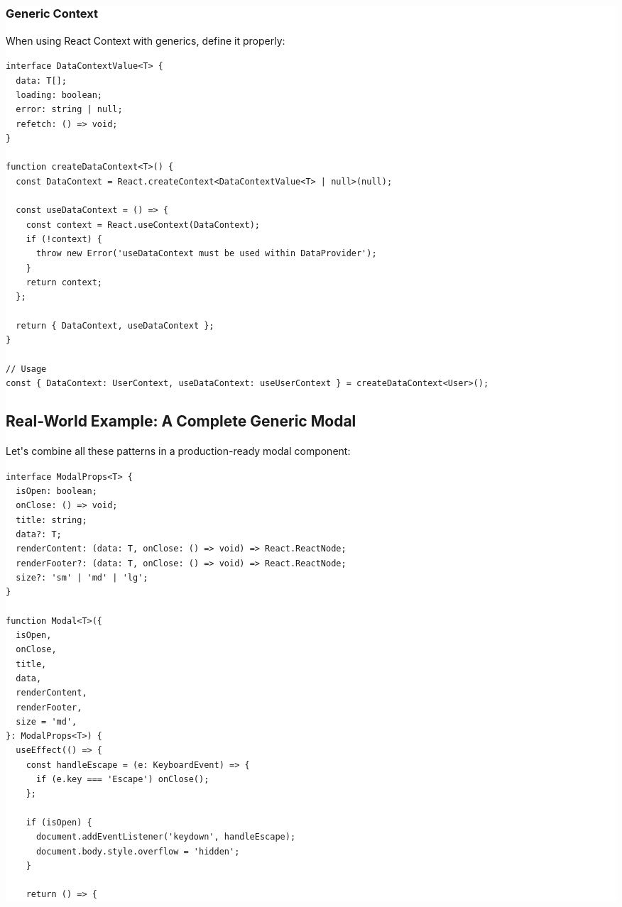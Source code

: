 ### Generic Context

When using React Context with generics, define it properly:

```tsx
interface DataContextValue<T> {
  data: T[];
  loading: boolean;
  error: string | null;
  refetch: () => void;
}

function createDataContext<T>() {
  const DataContext = React.createContext<DataContextValue<T> | null>(null);

  const useDataContext = () => {
    const context = React.useContext(DataContext);
    if (!context) {
      throw new Error('useDataContext must be used within DataProvider');
    }
    return context;
  };

  return { DataContext, useDataContext };
}

// Usage
const { DataContext: UserContext, useDataContext: useUserContext } = createDataContext<User>();
```

## Real-World Example: A Complete Generic Modal

Let's combine all these patterns in a production-ready modal component:

```tsx
interface ModalProps<T> {
  isOpen: boolean;
  onClose: () => void;
  title: string;
  data?: T;
  renderContent: (data: T, onClose: () => void) => React.ReactNode;
  renderFooter?: (data: T, onClose: () => void) => React.ReactNode;
  size?: 'sm' | 'md' | 'lg';
}

function Modal<T>({
  isOpen,
  onClose,
  title,
  data,
  renderContent,
  renderFooter,
  size = 'md',
}: ModalProps<T>) {
  useEffect(() => {
    const handleEscape = (e: KeyboardEvent) => {
      if (e.key === 'Escape') onClose();
    };

    if (isOpen) {
      document.addEventListener('keydown', handleEscape);
      document.body.style.overflow = 'hidden';
    }

    return () => {
```